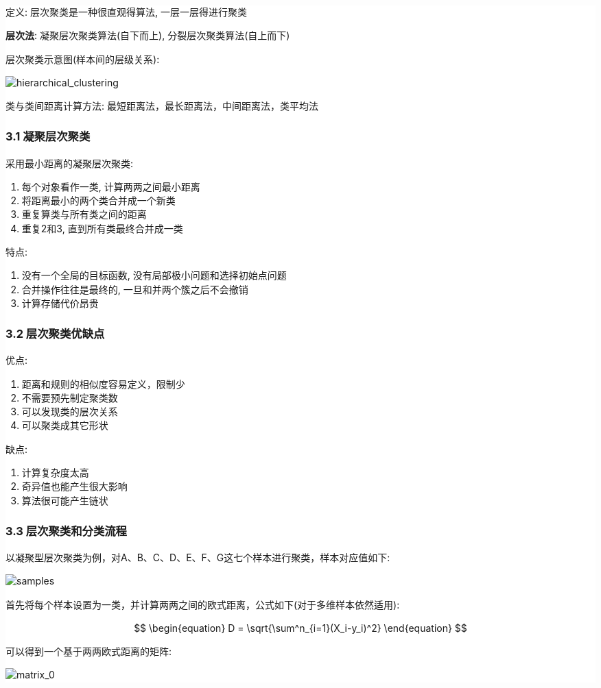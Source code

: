 定义: 层次聚类是一种很直观得算法, 一层一层得进行聚类

**层次法**: 凝聚层次聚类算法(自下而上), 分裂层次聚类算法(自上而下)

层次聚类示意图(样本间的层级关系):

![hierarchical_clustering](https://pic3.zhimg.com/80/v2-3aed2646f89280472646264b8a740242_1440w.webp)

类与类间距离计算方法: 最短距离法，最长距离法，中间距离法，类平均法

### 3.1 凝聚层次聚类

采用最小距离的凝聚层次聚类:

1. 每个对象看作一类, 计算两两之间最小距离
2. 将距离最小的两个类合并成一个新类
3. 重复算类与所有类之间的距离
4. 重复2和3, 直到所有类最终合并成一类

特点:

1. 没有一个全局的目标函数, 没有局部极小问题和选择初始点问题
2. 合并操作往往是最终的, 一旦和并两个簇之后不会撤销
3. 计算存储代价昂贵

### 3.2 层次聚类优缺点

优点:

1. 距离和规则的相似度容易定义，限制少
2. 不需要预先制定聚类数
3. 可以发现类的层次关系
4. 可以聚类成其它形状

缺点:

1. 计算复杂度太高
2. 奇异值也能产生很大影响
3. 算法很可能产生链状

### 3.3 层次聚类和分类流程

以凝聚型层次聚类为例，对A、B、C、D、E、F、G这七个样本进行聚类，样本对应值如下:

![samples](https://pic1.zhimg.com/80/v2-62d996310081c6c3e7609418cdcc5010_1440w.webp)

首先将每个样本设置为一类，并计算两两之间的欧式距离，公式如下(对于多维样本依然适用):

$$
\begin{equation}
D = \sqrt{\sum^n_{i=1}(X_i-y_i)^2}
\end{equation}
$$

可以得到一个基于两两欧式距离的矩阵:

![matrix_0](https://pic1.zhimg.com/80/v2-c4e5f8cbb4af63d05474c81e502bd38c_1440w.webp)
